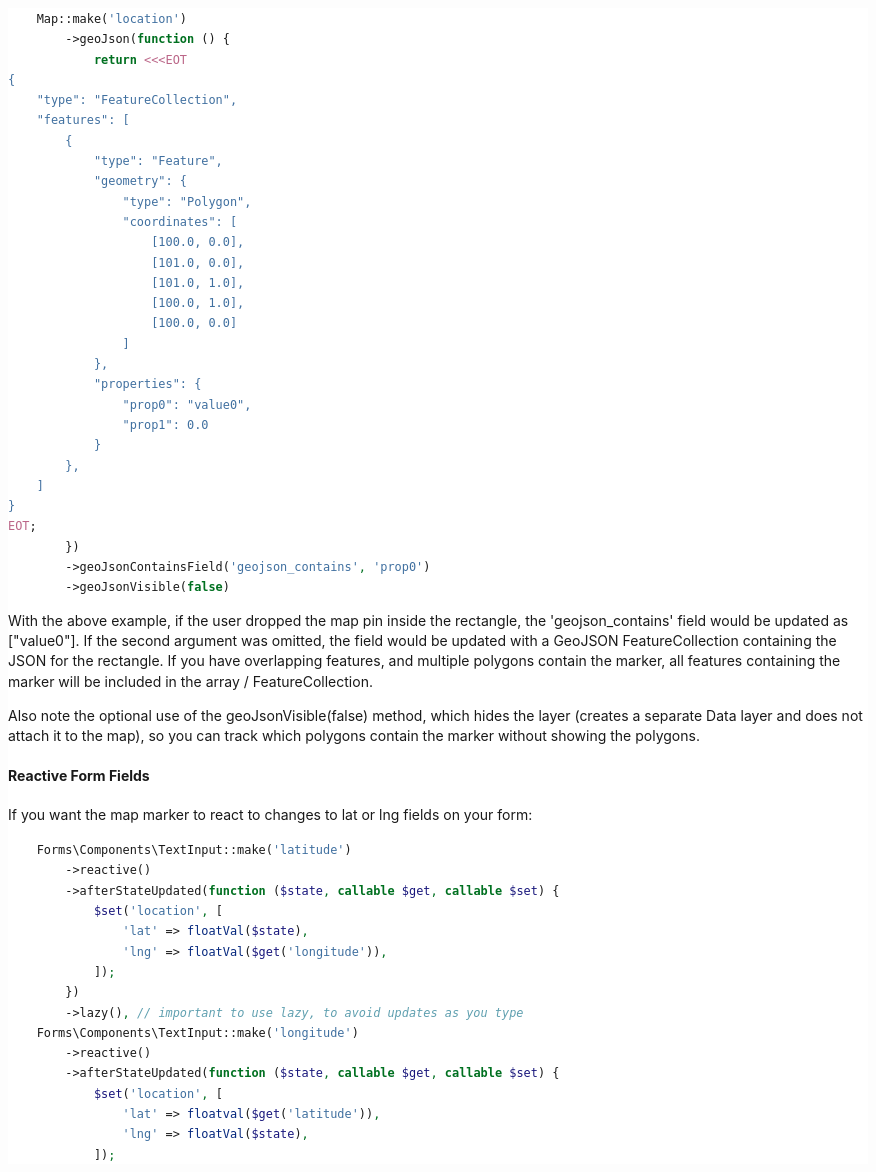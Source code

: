 ```php
    Map::make('location')
        ->geoJson(function () { 
            return <<<EOT
{
    "type": "FeatureCollection",
    "features": [
        {
            "type": "Feature",
            "geometry": {
                "type": "Polygon",
                "coordinates": [
                    [100.0, 0.0],
                    [101.0, 0.0],
                    [101.0, 1.0],
                    [100.0, 1.0],
                    [100.0, 0.0]
                ]
            },
            "properties": {
                "prop0": "value0",
                "prop1": 0.0
            }
        },
    ]
}
EOT;
        })
        ->geoJsonContainsField('geojson_contains', 'prop0')
        ->geoJsonVisible(false)
```

With the above example, if the user dropped the map pin inside the rectangle, the 'geojson_contains' field would be
updated as ["value0"].  If the second argument was omitted, the field would be updated with a GeoJSON FeatureCollection
containing the JSON for the rectangle.  If you have overlapping features, and multiple polygons contain the marker,
all features containing the marker will be included in the array / FeatureCollection.

Also note the optional use of the geoJsonVisible(false) method, which hides the layer (creates a separate Data layer
and does not attach it to the map), so you can track which polygons contain the marker without showing the polygons.

#### Reactive Form Fields

If you want the map marker to react to changes to lat or lng fields on your form:

```php
    Forms\Components\TextInput::make('latitude')
        ->reactive()
        ->afterStateUpdated(function ($state, callable $get, callable $set) {
            $set('location', [
                'lat' => floatVal($state),
                'lng' => floatVal($get('longitude')),
            ]);
        })
        ->lazy(), // important to use lazy, to avoid updates as you type
    Forms\Components\TextInput::make('longitude')
        ->reactive()
        ->afterStateUpdated(function ($state, callable $get, callable $set) {
            $set('location', [
                'lat' => floatval($get('latitude')),
                'lng' => floatVal($state),
            ]);
```

[contributors-shield]: https://img.shields.io/github/contributors/cheesegrits/filament-google-maps.svg?style=for-the-badge
[contributors-url]: https://github.com/cheesegrits/filament-google-maps/graphs/contributors
[forks-shield]: https://img.shields.io/github/forks/cheesegrits/filament-google-maps.svg?style=for-the-badge
[forks-url]: https://github.com/cheesegrits/filament-google-maps/network/members
[stars-shield]: https://img.shields.io/github/stars/cheesegrits/filament-google-maps.svg?style=for-the-badge
[stars-url]: https://github.com/cheesegrits/filament-google-maps/stargazers
[issues-shield]: https://img.shields.io/github/issues/cheesegrits/filament-google-maps.svg?style=for-the-badge
[issues-url]: https://github.com/cheesegrits/filament-google-maps/issues
[license-shield]: https://img.shields.io/github/license/cheesegrits/filament-google-maps.svg?style=for-the-badge
[license-url]: https://github.com/cheesegrits/filament-google-maps/blob/master/LICENSE.txt
[linkedin-shield]: https://img.shields.io/badge/-LinkedIn-black.svg?style=for-the-badge&logo=linkedin&colorB=555
[linkedin-url]: https://linkedin.com/in/linkedin_username
[product-screenshot]: images/screenshot.png
[Next.js]: https://img.shields.io/badge/next.js-000000?style=for-the-badge&logo=nextdotjs&logoColor=white
[Next-url]: https://nextjs.org/
[React.js]: https://img.shields.io/badge/React-20232A?style=for-the-badge&logo=react&logoColor=61DAFB
[React-url]: https://reactjs.org/
[Vue.js]: https://img.shields.io/badge/Vue.js-35495E?style=for-the-badge&logo=vuedotjs&logoColor=4FC08D
[Vue-url]: https://vuejs.org/
[Angular.io]: https://img.shields.io/badge/Angular-DD0031?style=for-the-badge&logo=angular&logoColor=white
[Angular-url]: https://angular.io/
[Svelte.dev]: https://img.shields.io/badge/Svelte-4A4A55?style=for-the-badge&logo=svelte&logoColor=FF3E00
[Svelte-url]: https://svelte.dev/
[Laravel.com]: https://img.shields.io/badge/Laravel-FF2D20?style=for-the-badge&logo=laravel&logoColor=white
[Laravel-url]: https://laravel.com
[Bootstrap.com]: https://img.shields.io/badge/Bootstrap-563D7C?style=for-the-badge&logo=bootstrap&logoColor=white
[Bootstrap-url]: https://getbootstrap.com
[JQuery.com]: https://img.shields.io/badge/jQuery-0769AD?style=for-the-badge&logo=jquery&logoColor=white
[JQuery-url]: https://jquery.com 